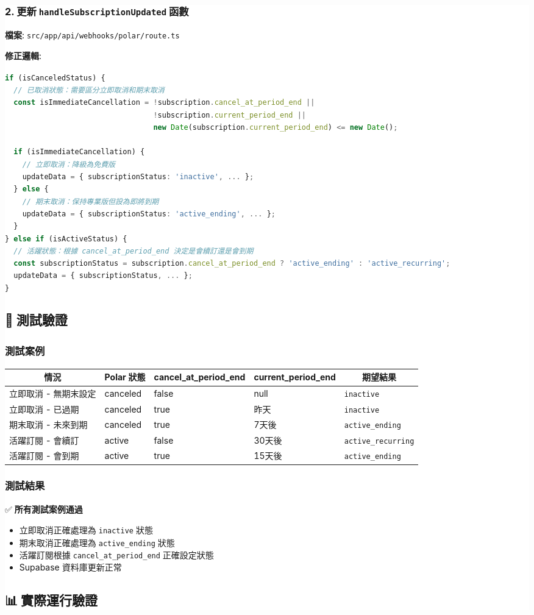 ### 2. 更新 `handleSubscriptionUpdated` 函數

**檔案**: `src/app/api/webhooks/polar/route.ts`

**修正邏輯**:
```typescript
if (isCanceledStatus) {
  // 已取消狀態：需要區分立即取消和期末取消
  const isImmediateCancellation = !subscription.cancel_at_period_end || 
                                  !subscription.current_period_end ||
                                  new Date(subscription.current_period_end) <= new Date();

  if (isImmediateCancellation) {
    // 立即取消：降級為免費版
    updateData = { subscriptionStatus: 'inactive', ... };
  } else {
    // 期末取消：保持專業版但設為即將到期
    updateData = { subscriptionStatus: 'active_ending', ... };
  }
} else if (isActiveStatus) {
  // 活躍狀態：根據 cancel_at_period_end 決定是會續訂還是會到期
  const subscriptionStatus = subscription.cancel_at_period_end ? 'active_ending' : 'active_recurring';
  updateData = { subscriptionStatus, ... };
}
```

## 🧪 測試驗證

### 測試案例

| 情況 | Polar 狀態 | cancel_at_period_end | current_period_end | 期望結果 |
|------|------------|---------------------|-------------------|----------|
| 立即取消 - 無期末設定 | canceled | false | null | `inactive` |
| 立即取消 - 已過期 | canceled | true | 昨天 | `inactive` |
| 期末取消 - 未來到期 | canceled | true | 7天後 | `active_ending` |
| 活躍訂閱 - 會續訂 | active | false | 30天後 | `active_recurring` |
| 活躍訂閱 - 會到期 | active | true | 15天後 | `active_ending` |

### 測試結果

✅ **所有測試案例通過**
- 立即取消正確處理為 `inactive` 狀態
- 期末取消正確處理為 `active_ending` 狀態
- 活躍訂閱根據 `cancel_at_period_end` 正確設定狀態
- Supabase 資料庫更新正常

## 📊 實際運行驗證
